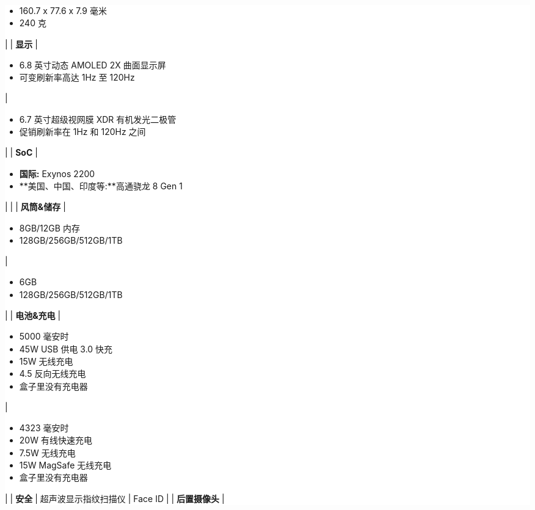 *   160.7 x 77.6 x 7.9 毫米
*   240 克

 |
| **显示** | 

*   6.8 英寸动态 AMOLED 2X 曲面显示屏
*   可变刷新率高达 1Hz 至 120Hz

 | 

*   6.7 英寸超级视网膜 XDR 有机发光二极管
*   促销刷新率在 1Hz 和 120Hz 之间

 |
| **SoC** | 

*   **国际:** Exynos 2200
*   **美国、中国、印度等:**高通骁龙 8 Gen 1

 |  |
| **风筒&储存** | 

*   8GB/12GB 内存
*   128GB/256GB/512GB/1TB

 | 

*   6GB
*   128GB/256GB/512GB/1TB

 |
| **电池&充电** | 

*   5000 毫安时
*   45W USB 供电 3.0 快充
*   15W 无线充电
*   4.5 反向无线充电
*   盒子里没有充电器

 | 

*   4323 毫安时
*   20W 有线快速充电
*   7.5W 无线充电
*   15W MagSafe 无线充电
*   盒子里没有充电器

 |
| **安全** | 超声波显示指纹扫描仪 | Face ID |
| **后置摄像头** | 
